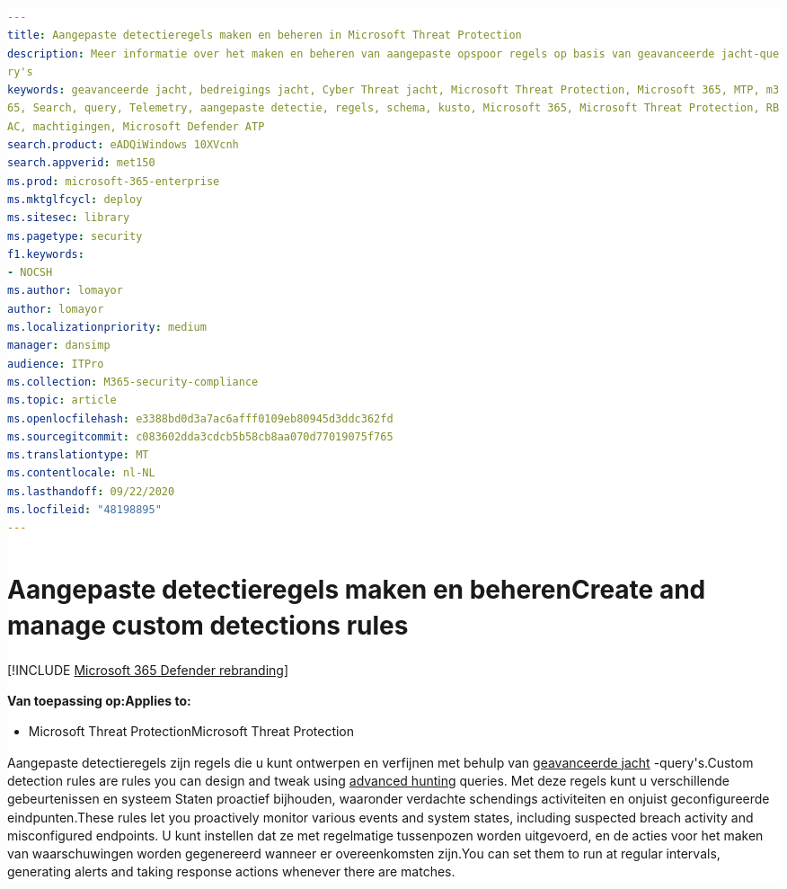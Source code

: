 ```yaml
---
title: Aangepaste detectieregels maken en beheren in Microsoft Threat Protection
description: Meer informatie over het maken en beheren van aangepaste opspoor regels op basis van geavanceerde jacht-query's
keywords: geavanceerde jacht, bedreigings jacht, Cyber Threat jacht, Microsoft Threat Protection, Microsoft 365, MTP, m365, Search, query, Telemetry, aangepaste detectie, regels, schema, kusto, Microsoft 365, Microsoft Threat Protection, RBAC, machtigingen, Microsoft Defender ATP
search.product: eADQiWindows 10XVcnh
search.appverid: met150
ms.prod: microsoft-365-enterprise
ms.mktglfcycl: deploy
ms.sitesec: library
ms.pagetype: security
f1.keywords:
- NOCSH
ms.author: lomayor
author: lomayor
ms.localizationpriority: medium
manager: dansimp
audience: ITPro
ms.collection: M365-security-compliance
ms.topic: article
ms.openlocfilehash: e3388bd0d3a7ac6afff0109eb80945d3ddc362fd
ms.sourcegitcommit: c083602dda3cdcb5b58cb8aa070d77019075f765
ms.translationtype: MT
ms.contentlocale: nl-NL
ms.lasthandoff: 09/22/2020
ms.locfileid: "48198895"
---
```

# <a name="create-and-manage-custom-detections-rules"></a><span data-ttu-id="2b3df-104">Aangepaste detectieregels maken en beheren</span><span class="sxs-lookup"><span data-stu-id="2b3df-104">Create and manage custom detections rules</span></span>

[!INCLUDE [Microsoft 365 Defender rebranding](../includes/microsoft-defender.md)]


<span data-ttu-id="2b3df-105">**Van toepassing op:**</span><span class="sxs-lookup"><span data-stu-id="2b3df-105">**Applies to:**</span></span>
- <span data-ttu-id="2b3df-106">Microsoft Threat Protection</span><span class="sxs-lookup"><span data-stu-id="2b3df-106">Microsoft Threat Protection</span></span>

<span data-ttu-id="2b3df-107">Aangepaste detectieregels zijn regels die u kunt ontwerpen en verfijnen met behulp van [geavanceerde jacht](advanced-hunting-overview.md) -query's.</span><span class="sxs-lookup"><span data-stu-id="2b3df-107">Custom detection rules are rules you can design and tweak using [advanced hunting](advanced-hunting-overview.md) queries.</span></span> <span data-ttu-id="2b3df-108">Met deze regels kunt u verschillende gebeurtenissen en systeem Staten proactief bijhouden, waaronder verdachte schendings activiteiten en onjuist geconfigureerde eindpunten.</span><span class="sxs-lookup"><span data-stu-id="2b3df-108">These rules let you proactively monitor various events and system states, including suspected breach activity and misconfigured endpoints.</span></span> <span data-ttu-id="2b3df-109">U kunt instellen dat ze met regelmatige tussenpozen worden uitgevoerd, en de acties voor het maken van waarschuwingen worden gegenereerd wanneer er overeenkomsten zijn.</span><span class="sxs-lookup"><span data-stu-id="2b3df-109">You can set them to run at regular intervals, generating alerts and taking response actions whenever there are matches.</span></span>
